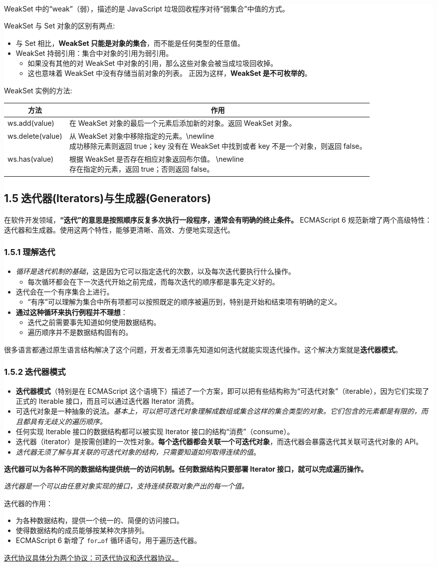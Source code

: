 WeakSet 中的“weak”（弱），描述的是 JavaScript 垃圾回收程序对待“弱集合”中值的方式。

WeakSet 与 Set 对象的区别有两点:

- 与 Set 相比，**WeakSet 只能是对象的集合**，而不能是任何类型的任意值。
- WeakSet 持弱引用：集合中对象的引用为弱引用。
  - 如果没有其他的对 WeakSet 中对象的引用，那么这些对象会被当成垃圾回收掉。
  - 这也意味着 WeakSet 中没有存储当前对象的列表。 正因为这样，**WeakSet 是不可枚举的**。

WeakSet 实例的方法:

| 方法             | 作用                                                                                                                         |
| ---------------- | --------------------------------------------------------------------------------------------------- |
| ws.add(value)    | 在 WeakSet 对象的最后一个元素后添加新的对象。返回 WeakSet 对象。                                                             |
| ws.delete(value) | 从 WeakSet 对象中移除指定的元素。\newline <br>成功移除元素则返回 true；key 没有在 WeakSet 中找到或者 key 不是一个对象，则返回 false。 |
| ws.has(value)    | 根据 WeakSet 是否存在相应对象返回布尔值。 \newline <br>存在指定的元素，返回 true；否则返回 false。                                    |

## 1.5 迭代器(Iterators)与生成器(Generators)

在软件开发领域，**“迭代”的意思是按照顺序反复多次执行一段程序，通常会有明确的终止条件。**
ECMAScript 6 规范新增了两个高级特性：迭代器和生成器。使用这两个特性，能够更清晰、高效、方便地实现迭代。

### 1.5.1 理解迭代

- *循环是迭代机制的基础*，这是因为它可以指定迭代的次数，以及每次迭代要执行什么操作。
  - 每次循环都会在下一次迭代开始之前完成，而每次迭代的顺序都是事先定义好的。
- 迭代会在一个有序集合上进行。
  - “有序”可以理解为集合中所有项都可以按照既定的顺序被遍历到，特别是开始和结束项有明确的定义。
- **通过这种循环来执行例程并不理想**：
  - 迭代之前需要事先知道如何使用数据结构。
  - 遍历顺序并不是数据结构固有的。

很多语言都通过原生语言结构解决了这个问题，开发者无须事先知道如何迭代就能实现迭代操作。这个解决方案就是**迭代器模式**。

### 1.5.2 迭代器模式

- **迭代器模式**（特别是在 ECMAScript 这个语境下）描述了一个方案，即可以把有些结构称为“可迭代对象”（iterable），因为它们实现了正式的 Iterable 接口，而且可以通过迭代器 Iterator 消费。
- 可迭代对象是一种抽象的说法。*基本上，可以把可迭代对象理解成数组或集合这样的集合类型的对象。它们包含的元素都是有限的，而且都具有无歧义的遍历顺序。*
- 任何实现 Iterable 接口的数据结构都可以被实现 Iterator 接口的结构“消费”（consume）。
- 迭代器（iterator）是按需创建的一次性对象。**每个迭代器都会关联一个可迭代对象**，而迭代器会暴露迭代其关联可迭代对象的 API。
- *迭代器无须了解与其关联的可迭代对象的结构，只需要知道如何取得连续的值*。

**迭代器可以为各种不同的数据结构提供统一的访问机制。任何数据结构只要部署 Iterator 接口，就可以完成遍历操作。**

*迭代器是一个可以由任意对象实现的接口，支持连续获取对象产出的每一个值。*

迭代器的作用：

- 为各种数据结构，提供一个统一的、简便的访问接口。
- 使得数据结构的成员能够按某种次序排列。
- ECMAScript 6 新增了 `for…of` 循环语句，用于遍历迭代器。

[迭代协议具体分为两个协议：可迭代协议和迭代器协议。](https://developer.mozilla.org/zh-CN/docs/Web/JavaScript/Reference/Iteration_protocols)

